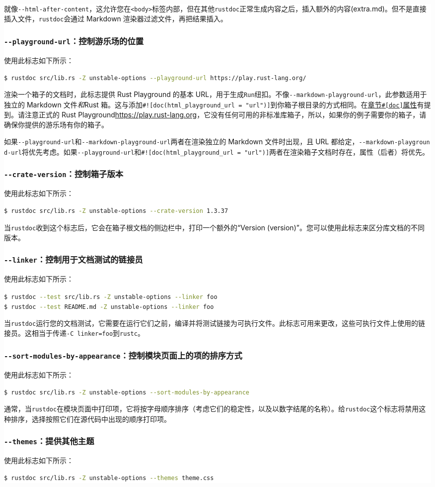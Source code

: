 就像`--html-after-content`，这允许您在`<body>`标签内部，但在其他`rustdoc`正常生成内容之后，插入额外的内容(extra.md)。但不是直接插入文件，`rustdoc`会通过 Markdown 渲染器过滤文件，再把结果插入。

### `--playground-url`：控制游乐场的位置

使用此标志如下所示：

```bash
$ rustdoc src/lib.rs -Z unstable-options --playground-url https://play.rust-lang.org/
```

渲染一个箱子的文档时，此标志提供 Rust Playground 的基本 URL，用于生成`Run`纽扣。不像`--markdown-playground-url`，此参数适用于独立的 Markdown 文件*和*Rust 箱。这与添加`#![doc(html_playground_url = "url")]`到你箱子根目录的方式相同。在[章节`#[doc]`属性][doc-playground]有提到。请注意正式的 Rust Playground<https://play.rust-lang.org>，它没有任何可用的非标准库箱子，所以，如果你的例子需要你的箱子，请确保你提供的游乐场有你的箱子。

[doc-playground]: the-doc-attribute.zh.html#html_playground_url

如果`--playground-url`和`--markdown-playground-url`两者在渲染独立的 Markdown 文件时出现，且 URL 都给定，`--markdown-playground-url`将优先考虑。如果`--playground-url`和`#![doc(html_playground_url = "url")]`两者在渲染箱子文档时存在，属性（后者）将优先。

### `--crate-version`：控制箱子版本

使用此标志如下所示：

```bash
$ rustdoc src/lib.rs -Z unstable-options --crate-version 1.3.37
```

当`rustdoc`收到这个标志后，它会在箱子根文档的侧边栏中，打印一个额外的“Version (version)”。您可以使用此标志来区分库文档的不同版本。

### `--linker`：控制用于文档测试的链接员

使用此标志如下所示：

```bash
$ rustdoc --test src/lib.rs -Z unstable-options --linker foo
$ rustdoc --test README.md -Z unstable-options --linker foo
```

当`rustdoc`运行您的文档测试，它需要在运行它们之前，编译并将测试链接为可执行文件。此标志可用来更改，这些可执行文件上使用的链接员。这相当于传递`-C linker=foo`到`rustc`。

### `--sort-modules-by-appearance`：控制模块页面上的项的排序方式

使用此标志如下所示：

```bash
$ rustdoc src/lib.rs -Z unstable-options --sort-modules-by-appearance
```

通常，当`rustdoc`在模块页面中打印项，它将按字母顺序排序（考虑它们的稳定性，以及以数字结尾的名称）。给`rustdoc`这个标志将禁用这种排序，选择按照它们在源代码中出现的顺序打印项。

### `--themes`：提供其他主题

使用此标志如下所示：

```bash
$ rustdoc src/lib.rs -Z unstable-options --themes theme.css
```


[unstable book]: https://doc.rust-lang.org/unstable-book/index.html
[doctest-attributes]: documentation-tests.zh.html#属性
[rfc 1946]: https://github.com/rust-lang/rfcs/pull/1946
[43466]: https://github.com/rust-lang/rust/issues/43466
[unstable-doc-cfg]: https://doc.rust-lang.org/unstable-book/language-features/doc-cfg.html
[issue-doc-cfg]: https://github.com/rust-lang/rust/issues/43781
[unstable-spotlight]: https://doc.rust-lang.org/unstable-book/language-features/doc-spotlight.html
[issue-spotlight]: https://github.com/rust-lang/rust/issues/45040
[unstable-masked]: https://doc.rust-lang.org/unstable-book/language-features/doc-masked.html
[issue-masked]: https://github.com/rust-lang/rust/issues/44027
[rfc 1990]: https://github.com/rust-lang/rfcs/pull/1990
[unstable-include]: https://doc.rust-lang.org/unstable-book/language-features/external-doc.html
[issue-include]: https://github.com/rust-lang/rust/issues/44732
[issue-display-warnings]: https://github.com/rust-lang/rust/issues/41574